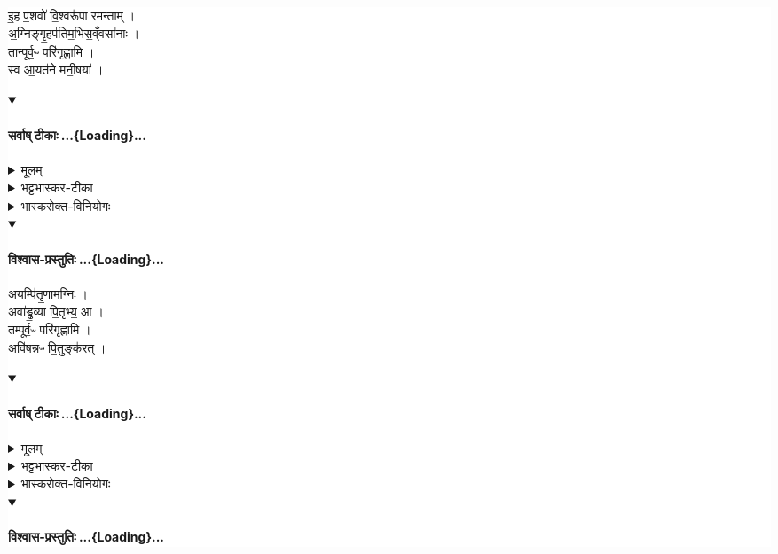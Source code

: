 इ॒ह प॒शवो॑ वि॒श्वरू॑पा रमन्ताम् ।  
अ॒ग्निङ्गृ॒हप॑तिम॒भिस॒व्ँवसा॑नाः ।  
तान्पूर्व॒ᳶ परि॑गृह्णामि ।  
स्व आ॒यत॑ने मनी॒षया॑ ।
</details>
</div>
<div class="js_include" newlevelforh1="4" title="सर्वाष् टीकाः" unfilled url="/vedAH_yajuH/taittirIyam/sArasvata-vibhAgaH/brAhmaNam/Rk/sarvASh_TIkAH/3/7_achChidra-prAyashchittAdi/04/42_iha_pashavo.md">
<details open><summary><h4>सर्वाष् टीकाः ...{Loading}...</h4></summary>
<details><summary>मूलम्</summary>

इ॒ह प॒शवो॑ वि॒श्वरू॑पा रमन्ताम् ।  
अ॒ग्निङ्गृ॒हप॑तिम॒भिस॒व्ँवसा॑नाः ।  
तान्पूर्व॒ᳶ परि॑गृह्णामि ।  
स्व आ॒यत॑ने मनी॒षया॑ ।
</details>
<details><summary>भट्टभास्कर-टीका</summary>

11इह पशव इति ॥ पूर्वया व्याख्याता । तानिति विशेषः । पशवो गवादयः ॥

- अग्निं गृहपतिं अभि गृहपतिना अग्निना इत्थंभूता रमन्ताम् । 'अभिरभागे' इति इत्थंभूतत्वे कर्मप्रवचनीयत्वम् । संवसानाः तेन सह वसन्त्यः तेन आत्मानं छादयन्त्यो वा तत्स्वामित्वात् ।  
-  तास्सर्वाः पूर्वः प्रथमभाव्यहं परिगृह्णामि अग्नेरनन्तरं स्व आयतने आहवनीये गृह्णामि मनीषया मनस ईशया विशिष्टया प्रज्ञया ॥
</details>
</details>
</div>
<details><summary>भास्करोक्त-विनियोगः</summary></details>
<div class="js_include" newlevelforh1="4" title="विश्वास-प्रस्तुतिः" unfilled url="/vedAH_yajuH/taittirIyam/sArasvata-vibhAgaH/brAhmaNam/Rk/vishvAsa-prastutiH/3/7_achChidra-prAyashchittAdi/04/46_ayampitRNAmagniH_avADDhavyA.md">
<details open><summary><h4>विश्वास-प्रस्तुतिः ...{Loading}...</h4></summary>

अ॒यम्पि॑तृ॒णाम॒ग्निः ।  
अवा॑ड्ढ॒व्या पि॒तृभ्य॒ आ ।  
तम्पूर्व॒ᳶ परि॑गृह्णामि ।  
अवि॑षन्नᳶ पि॒तुङ्क॑रत् ।
</details>
</div>
<div class="js_include" newlevelforh1="4" title="सर्वाष् टीकाः" unfilled url="/vedAH_yajuH/taittirIyam/sArasvata-vibhAgaH/brAhmaNam/Rk/sarvASh_TIkAH/3/7_achChidra-prAyashchittAdi/04/46_ayampitRNAmagniH_avADDhavyA.md">
<details open><summary><h4>सर्वाष् टीकाः ...{Loading}...</h4></summary>
<details><summary>मूलम्</summary>

अ॒यम्पि॑तृ॒णाम॒ग्निः ।  
अवा॑ड्ढ॒व्या पि॒तृभ्य॒ आ ।  
तम्पूर्व॒ᳶ परि॑गृह्णामि ।  
अवि॑षन्नᳶ पि॒तुङ्क॑रत् ।
</details>
<details><summary>भट्टभास्कर-टीका</summary>

अयं पितृणां सम्बन्धी अग्निः, तस्मात्पितृभ्यः हव्यानि आऽवाट् आवहति । वहेः छान्दसे लुङि हलन्तलक्षणायां वृद्धौ इडभावे रूपम् । तमहं पूर्वः परिगृह्णामि । सोऽपि अस्माकं अविषं पथ्यं पितुं अन्नं करत् करोतु । लुङि 'कृमृदृरुहिभ्यः' इत्यङ् ॥  
-  तास्सर्वाः पूर्वः प्रथमभाव्यहं परिगृह्णामि अग्नेरनन्तरं स्व आयतने आहवनीये गृह्णामि मनीषया मनस ईशया विशिष्टया प्रज्ञया ॥
</details>
</details>
</div>
<details><summary>भास्करोक्त-विनियोगः</summary></details>
<div class="js_include" newlevelforh1="4" title="विश्वास-प्रस्तुतिः" unfilled url="/vedAH_yajuH/taittirIyam/sArasvata-vibhAgaH/brAhmaNam/Rk/vishvAsa-prastutiH/3/7_achChidra-prAyashchittAdi/04/50_ajasrantvAM_sabhApAlAH.md">
<details open><summary><h4>विश्वास-प्रस्तुतिः ...{Loading}...</h4></summary>
